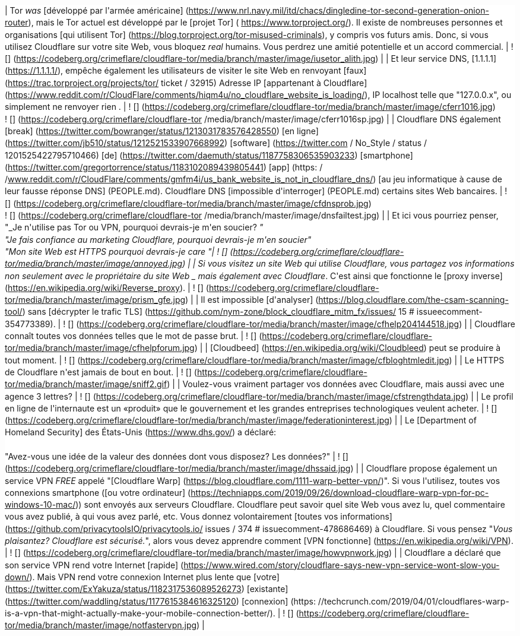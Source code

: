 | Tor _was_ [développé par l'armée américaine] (https://www.nrl.navy.mil/itd/chacs/dingledine-tor-second-generation-onion-router), mais le Tor actuel est développé par le [projet Tor] ( https://www.torproject.org/). Il existe de nombreuses personnes et organisations [qui utilisent Tor] (https://blog.torproject.org/tor-misused-criminals), y compris vos futurs amis. Donc, si vous utilisez Cloudflare sur votre site Web, vous bloquez _real_ humains. Vous perdrez une amitié potentielle et un accord commercial. | ! [] (https://codeberg.org/crimeflare/cloudflare-tor/media/branch/master/image/iusetor_alith.jpg) |
| Et leur service DNS, [1.1.1.1] (https://1.1.1.1/), empêche également les utilisateurs de visiter le site Web en renvoyant [faux] (https://trac.torproject.org/projects/tor/ ticket / 32915) Adresse IP [appartenant à Cloudflare] (https://www.reddit.com/r/CloudFlare/comments/hiqm4u/no_cloudflare_website_is_loading/), IP localhost telle que "127.0.0.x", ou simplement ne renvoyer rien . | ! [] (https://codeberg.org/crimeflare/cloudflare-tor/media/branch/master/image/cferr1016.jpg) <br>! [] (https://codeberg.org/crimeflare/cloudflare-tor /media/branch/master/image/cferr1016sp.jpg) |
| Cloudflare DNS également [break] (https://twitter.com/bowranger/status/1213031783576428550) [en ligne] (https://twitter.com/jb510/status/1212521533907668992) [software] (https://twitter.com / No_Style / status / 1201525422795710466) [de] (https://twitter.com/daemuth/status/1187758306535903233) [smartphone] (https://twitter.com/gregortorrence/status/1183102089439805441) [app] (https: / /www.reddit.com/r/CloudFlare/comments/gmfm4i/us_bank_website_is_not_in_cloudflare_dns/) [au jeu informatique à cause de leur fausse réponse DNS] (PEOPLE.md). Cloudflare DNS [impossible d'interroger] (PEOPLE.md) certains sites Web bancaires. | ! [] (https://codeberg.org/crimeflare/cloudflare-tor/media/branch/master/image/cfdnsprob.jpg) <br>! [] (https://codeberg.org/crimeflare/cloudflare-tor /media/branch/master/image/dnsfailtest.jpg) |
| Et ici vous pourriez penser, <br> "_Je n'utilise pas Tor ou VPN, pourquoi devrais-je m'en soucier? _" <br> "_Je fais confiance au marketing Cloudflare, pourquoi devrais-je m'en soucier_" <br> "_Mon site Web est HTTPS pourquoi devrais-je care_ "| ! [] (https://codeberg.org/crimeflare/cloudflare-tor/media/branch/master/image/annoyed.jpg) |
| Si vous visitez un site Web qui utilise Cloudflare, vous partagez vos informations non seulement avec le propriétaire du site Web _ mais également avec Cloudflare_. C'est ainsi que fonctionne le [proxy inverse] (https://en.wikipedia.org/wiki/Reverse_proxy). | ! [] (https://codeberg.org/crimeflare/cloudflare-tor/media/branch/master/image/prism_gfe.jpg) |
| Il est impossible [d'analyser] (https://blog.cloudflare.com/the-csam-scanning-tool/) sans [décrypter le trafic TLS] (https://github.com/nym-zone/block_cloudflare_mitm_fx/issues/ 15 # issueecomment-354773389). | ! [] (https://codeberg.org/crimeflare/cloudflare-tor/media/branch/master/image/cfhelp204144518.jpg) |
| Cloudflare connaît toutes vos données telles que le mot de passe brut. | ! [] (https://codeberg.org/crimeflare/cloudflare-tor/media/branch/master/image/cfhelpforum.jpg) |
| [Cloudbeed] (https://en.wikipedia.org/wiki/Cloudbleed) peut se produire à tout moment. | ! [] (https://codeberg.org/crimeflare/cloudflare-tor/media/branch/master/image/cfbloghtmledit.jpg) |
| Le HTTPS de Cloudflare n'est jamais de bout en bout. | ! [] (https://codeberg.org/crimeflare/cloudflare-tor/media/branch/master/image/sniff2.gif) |
| Voulez-vous vraiment partager vos données avec Cloudflare, mais aussi avec une agence 3 lettres? | ! [] (https://codeberg.org/crimeflare/cloudflare-tor/media/branch/master/image/cfstrengthdata.jpg) |
| Le profil en ligne de l'internaute est un «produit» que le gouvernement et les grandes entreprises technologiques veulent acheter. | ! [] (https://codeberg.org/crimeflare/cloudflare-tor/media/branch/master/image/federationinterest.jpg) |
| Le [Department of Homeland Security] des États-Unis (https://www.dhs.gov/) a déclaré: <br> <br> "Avez-vous une idée de la valeur des données dont vous disposez? Les données?" | ! [] (https://codeberg.org/crimeflare/cloudflare-tor/media/branch/master/image/dhssaid.jpg) |
| Cloudflare propose également un service VPN _FREE_ appelé "[Cloudflare Warp] (https://blog.cloudflare.com/1111-warp-better-vpn/)". Si vous l'utilisez, toutes vos connexions smartphone ([ou votre ordinateur] (https://techniapps.com/2019/09/26/download-cloudflare-warp-vpn-for-pc-windows-10-mac/)) sont envoyés aux serveurs Cloudflare. Cloudflare peut savoir quel site Web vous avez lu, quel commentaire vous avez publié, à qui vous avez parlé, etc. Vous donnez volontairement [toutes vos informations] (https://github.com/privacytoolsIO/privacytools.io/ issues / 374 # issuecomment-478686469) à Cloudflare. Si vous pensez "_Vous plaisantez? Cloudflare est sécurisé._", alors vous devez apprendre comment [VPN fonctionne] (https://en.wikipedia.org/wiki/VPN). | ! [] (https://codeberg.org/crimeflare/cloudflare-tor/media/branch/master/image/howvpnwork.jpg) |
| Cloudflare a déclaré que son service VPN rend votre Internet [rapide] (https://www.wired.com/story/cloudflare-says-new-vpn-service-wont-slow-you-down/). Mais VPN rend votre connexion Internet plus lente que [votre] (https://twitter.com/ExYakuza/status/1182317536089526273) [existante] (https://twitter.com/waddling/status/1177615384616325120) [connexion] (https: //techcrunch.com/2019/04/01/cloudflares-warp-is-a-vpn-that-might-actually-make-your-mobile-connection-better/). | ! [] (https://codeberg.org/crimeflare/cloudflare-tor/media/branch/master/image/notfastervpn.jpg) |
